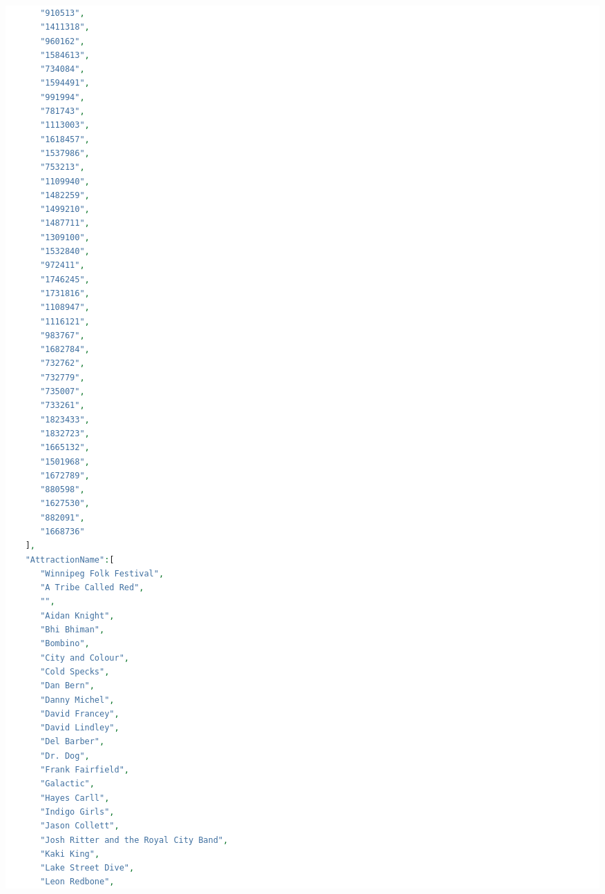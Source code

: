 ```php
       "910513",
       "1411318",
       "960162",
       "1584613",
       "734084",
       "1594491",
       "991994",
       "781743",
       "1113003",
       "1618457",
       "1537986",
       "753213",
       "1109940",
       "1482259",
       "1499210",
       "1487711",
       "1309100",
       "1532840",
       "972411",
       "1746245",
       "1731816",
       "1108947",
       "1116121",
       "983767",
       "1682784",
       "732762",
       "732779",
       "735007",
       "733261",
       "1823433",
       "1832723",
       "1665132",
       "1501968",
       "1672789",
       "880598",
       "1627530",
       "882091",
       "1668736"
    ],
    "AttractionName":[
       "Winnipeg Folk Festival",
       "A Tribe Called Red",
       "",
       "Aidan Knight",
       "Bhi Bhiman",
       "Bombino",
       "City and Colour",
       "Cold Specks",
       "Dan Bern",
       "Danny Michel",
       "David Francey",
       "David Lindley",
       "Del Barber",
       "Dr. Dog",
       "Frank Fairfield",
       "Galactic",
       "Hayes Carll",
       "Indigo Girls",
       "Jason Collett",
       "Josh Ritter and the Royal City Band",
       "Kaki King",
       "Lake Street Dive",
       "Leon Redbone",
```